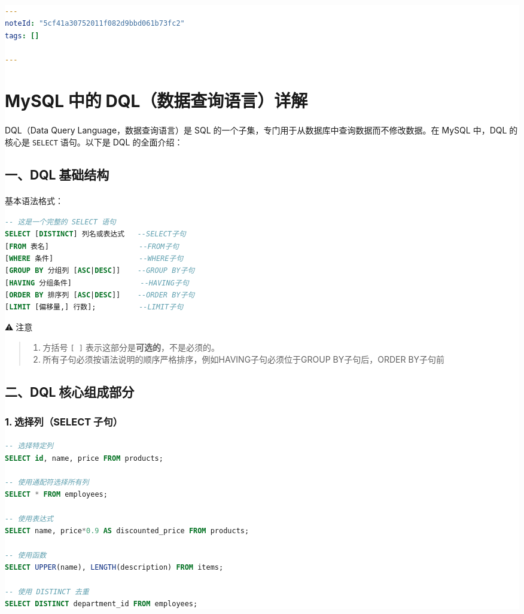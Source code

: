 ```yaml
---
noteId: "5cf41a30752011f082d9bbd061b73fc2"
tags: []

---
```




# MySQL 中的 DQL（数据查询语言）详解

DQL（Data Query Language，数据查询语言）是 SQL 的一个子集，专门用于从数据库中查询数据而不修改数据。在 MySQL 中，DQL 的核心是 `SELECT` 语句。以下是 DQL 的全面介绍：

## 一、DQL 基础结构

基本语法格式：
```sql
-- 这是一个完整的 SELECT 语句
SELECT [DISTINCT] 列名或表达式   --SELECT子句
[FROM 表名]                     --FROM子句
[WHERE 条件]                    --WHERE子句
[GROUP BY 分组列 [ASC|DESC]]    --GROUP BY子句
[HAVING 分组条件]                --HAVING子句
[ORDER BY 排序列 [ASC|DESC]]    --ORDER BY子句
[LIMIT [偏移量,] 行数];          --LIMIT子句
```
⚠️ 注意

> 1. 方括号 `[ ]` 表示这部分是**可选的**，不是必须的。
> 2. 所有子句必须按语法说明的顺序严格排序，例如HAVING子句必须位于GROUP BY子句后，ORDER BY子句前

## 二、DQL 核心组成部分

### 1. 选择列（SELECT 子句）

```sql
-- 选择特定列
SELECT id, name, price FROM products;

-- 使用通配符选择所有列
SELECT * FROM employees;

-- 使用表达式
SELECT name, price*0.9 AS discounted_price FROM products;

-- 使用函数
SELECT UPPER(name), LENGTH(description) FROM items;

-- 使用 DISTINCT 去重
SELECT DISTINCT department_id FROM employees;
```
